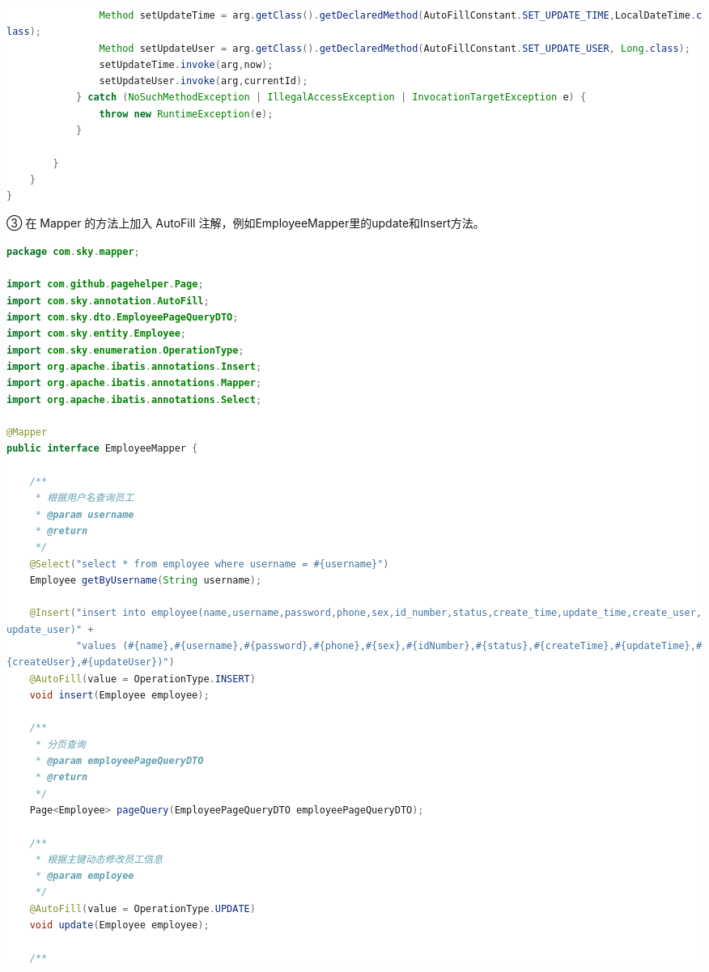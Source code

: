 ```java
                Method setUpdateTime = arg.getClass().getDeclaredMethod(AutoFillConstant.SET_UPDATE_TIME,LocalDateTime.class);
                Method setUpdateUser = arg.getClass().getDeclaredMethod(AutoFillConstant.SET_UPDATE_USER, Long.class);
                setUpdateTime.invoke(arg,now);
                setUpdateUser.invoke(arg,currentId);
            } catch (NoSuchMethodException | IllegalAccessException | InvocationTargetException e) {
                throw new RuntimeException(e);
            }

        }
    }
}

```

③ 在 Mapper 的方法上加入 AutoFill 注解，例如EmployeeMapper里的update和Insert方法。

```java
package com.sky.mapper;

import com.github.pagehelper.Page;
import com.sky.annotation.AutoFill;
import com.sky.dto.EmployeePageQueryDTO;
import com.sky.entity.Employee;
import com.sky.enumeration.OperationType;
import org.apache.ibatis.annotations.Insert;
import org.apache.ibatis.annotations.Mapper;
import org.apache.ibatis.annotations.Select;

@Mapper
public interface EmployeeMapper {

    /**
     * 根据用户名查询员工
     * @param username
     * @return
     */
    @Select("select * from employee where username = #{username}")
    Employee getByUsername(String username);

    @Insert("insert into employee(name,username,password,phone,sex,id_number,status,create_time,update_time,create_user,update_user)" +
            "values (#{name},#{username},#{password},#{phone},#{sex},#{idNumber},#{status},#{createTime},#{updateTime},#{createUser},#{updateUser})")
    @AutoFill(value = OperationType.INSERT)
    void insert(Employee employee);

    /**
     * 分页查询
     * @param employeePageQueryDTO
     * @return
     */
    Page<Employee> pageQuery(EmployeePageQueryDTO employeePageQueryDTO);

    /**
     * 根据主键动态修改员工信息
     * @param employee
     */
    @AutoFill(value = OperationType.UPDATE)
    void update(Employee employee);

    /**
```